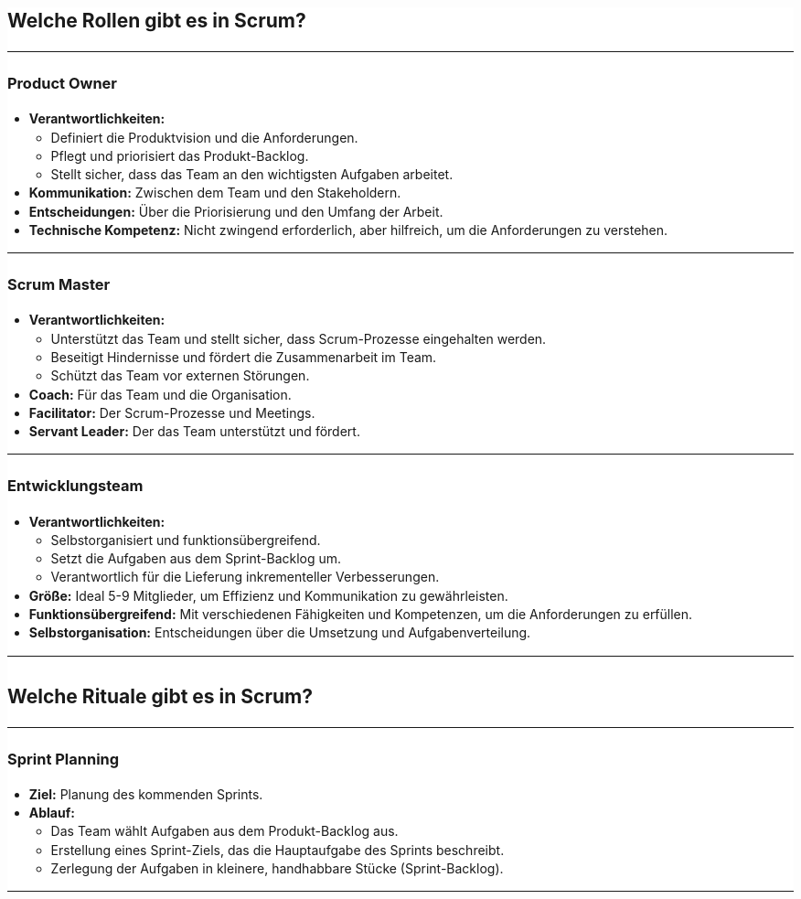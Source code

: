 
## Welche Rollen gibt es in Scrum?

---

### Product Owner

- **Verantwortlichkeiten:**
  - Definiert die Produktvision und die Anforderungen.
  - Pflegt und priorisiert das Produkt-Backlog.
  - Stellt sicher, dass das Team an den wichtigsten Aufgaben arbeitet.
- **Kommunikation:** Zwischen dem Team und den Stakeholdern.
- **Entscheidungen:** Über die Priorisierung und den Umfang der Arbeit.
- **Technische Kompetenz:** Nicht zwingend erforderlich, aber hilfreich, um die Anforderungen zu verstehen.

---

### Scrum Master

- **Verantwortlichkeiten:**
  - Unterstützt das Team und stellt sicher, dass Scrum-Prozesse eingehalten werden.
  - Beseitigt Hindernisse und fördert die Zusammenarbeit im Team.
  - Schützt das Team vor externen Störungen.
- **Coach:** Für das Team und die Organisation.
- **Facilitator:** Der Scrum-Prozesse und Meetings.
- **Servant Leader:** Der das Team unterstützt und fördert.

---

### Entwicklungsteam

- **Verantwortlichkeiten:**
  - Selbstorganisiert und funktionsübergreifend.
  - Setzt die Aufgaben aus dem Sprint-Backlog um.
  - Verantwortlich für die Lieferung inkrementeller Verbesserungen.
- **Größe:** Ideal 5-9 Mitglieder, um Effizienz und Kommunikation zu gewährleisten.
- **Funktionsübergreifend:** Mit verschiedenen Fähigkeiten und Kompetenzen, um die Anforderungen zu erfüllen.
- **Selbstorganisation:** Entscheidungen über die Umsetzung und Aufgabenverteilung.

---

## Welche Rituale gibt es in Scrum?

---

### Sprint Planning

- **Ziel:** Planung des kommenden Sprints.
- **Ablauf:**
  - Das Team wählt Aufgaben aus dem Produkt-Backlog aus.
  - Erstellung eines Sprint-Ziels, das die Hauptaufgabe des Sprints beschreibt.
  - Zerlegung der Aufgaben in kleinere, handhabbare Stücke (Sprint-Backlog).

---